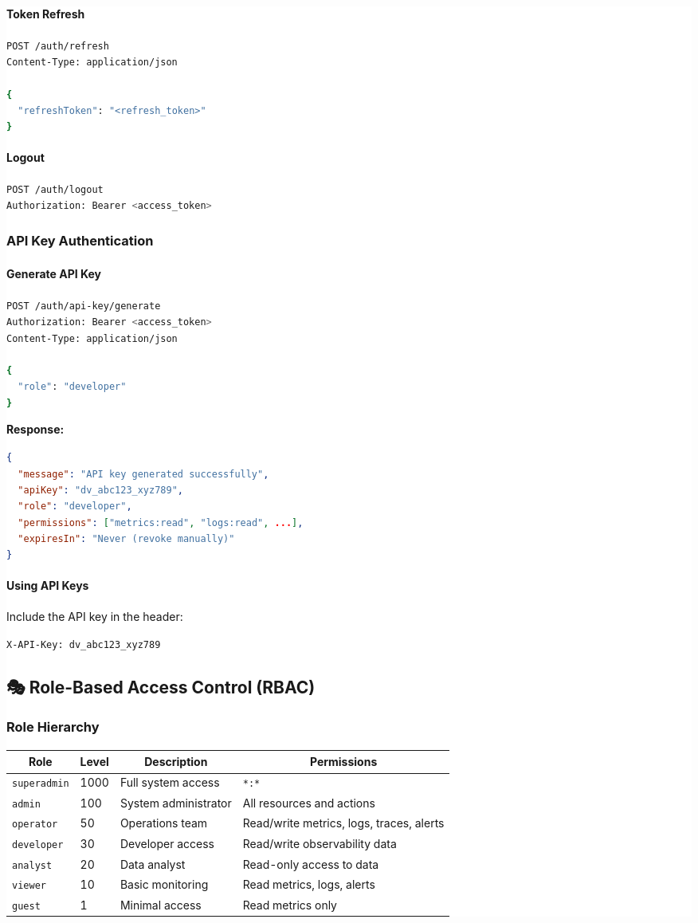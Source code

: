 #### Token Refresh
```bash
POST /auth/refresh
Content-Type: application/json

{
  "refreshToken": "<refresh_token>"
}
```

#### Logout
```bash
POST /auth/logout
Authorization: Bearer <access_token>
```

### API Key Authentication

#### Generate API Key
```bash
POST /auth/api-key/generate
Authorization: Bearer <access_token>
Content-Type: application/json

{
  "role": "developer"
}
```

**Response:**
```json
{
  "message": "API key generated successfully",
  "apiKey": "dv_abc123_xyz789",
  "role": "developer",
  "permissions": ["metrics:read", "logs:read", ...],
  "expiresIn": "Never (revoke manually)"
}
```

#### Using API Keys
Include the API key in the header:
```bash
X-API-Key: dv_abc123_xyz789
```

## 🎭 Role-Based Access Control (RBAC)

### Role Hierarchy

| Role | Level | Description | Permissions |
|------|--------|-------------|-------------|
| `superadmin` | 1000 | Full system access | `*:*` |
| `admin` | 100 | System administrator | All resources and actions |
| `operator` | 50 | Operations team | Read/write metrics, logs, traces, alerts |
| `developer` | 30 | Developer access | Read/write observability data |
| `analyst` | 20 | Data analyst | Read-only access to data |
| `viewer` | 10 | Basic monitoring | Read metrics, logs, alerts |
| `guest` | 1 | Minimal access | Read metrics only |
